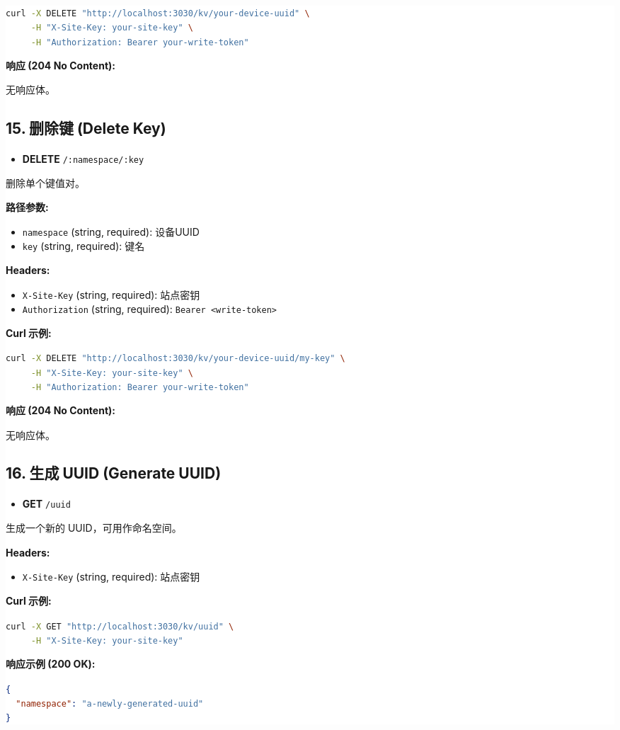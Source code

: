 ```bash
curl -X DELETE "http://localhost:3030/kv/your-device-uuid" \
     -H "X-Site-Key: your-site-key" \
     -H "Authorization: Bearer your-write-token"
```

**响应 (204 No Content):**

无响应体。

## 15. 删除键 (Delete Key)

- **DELETE** `/:namespace/:key`

删除单个键值对。

**路径参数:**

- `namespace` (string, required): 设备UUID
- `key` (string, required): 键名

**Headers:**

- `X-Site-Key` (string, required): 站点密钥
- `Authorization` (string, required): `Bearer <write-token>`

**Curl 示例:**

```bash
curl -X DELETE "http://localhost:3030/kv/your-device-uuid/my-key" \
     -H "X-Site-Key: your-site-key" \
     -H "Authorization: Bearer your-write-token"
```

**响应 (204 No Content):**

无响应体。

## 16. 生成 UUID (Generate UUID)

- **GET** `/uuid`

生成一个新的 UUID，可用作命名空间。

**Headers:**

- `X-Site-Key` (string, required): 站点密钥

**Curl 示例:**

```bash
curl -X GET "http://localhost:3030/kv/uuid" \
     -H "X-Site-Key: your-site-key"
```

**响应示例 (200 OK):**

```json
{
  "namespace": "a-newly-generated-uuid"
}
```